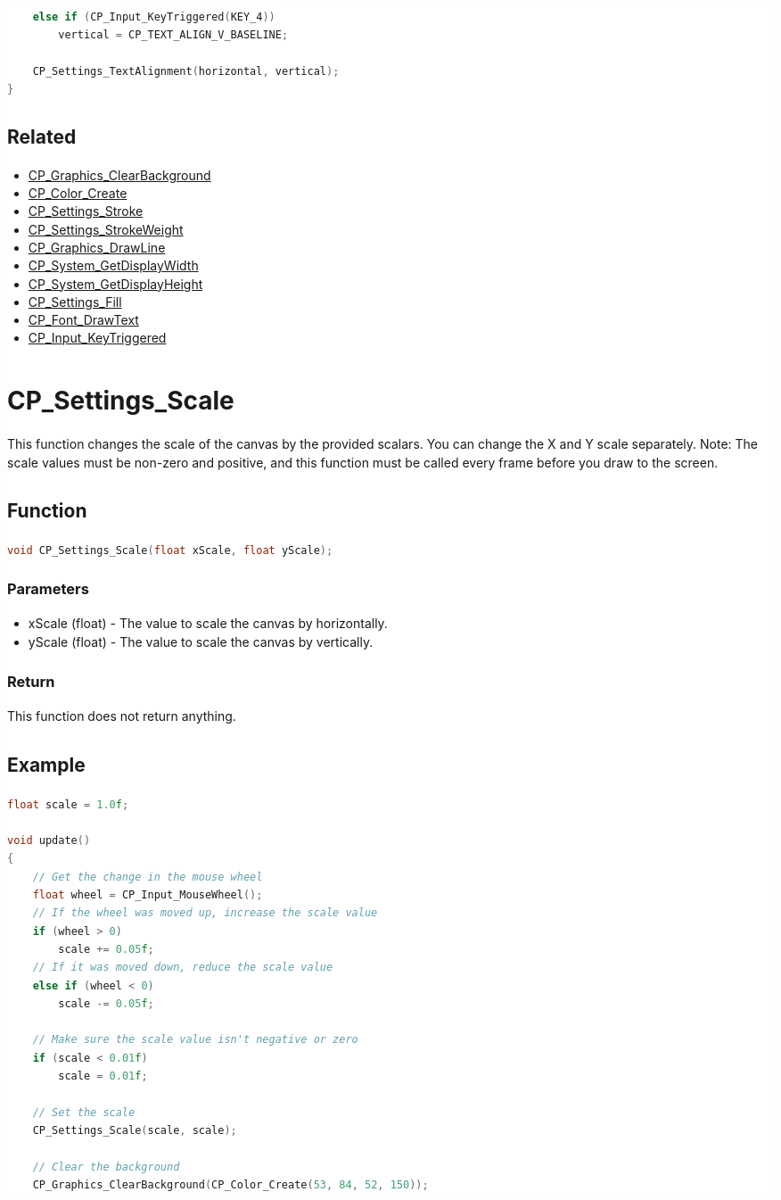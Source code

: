 ```C
    else if (CP_Input_KeyTriggered(KEY_4))
        vertical = CP_TEXT_ALIGN_V_BASELINE;

    CP_Settings_TextAlignment(horizontal, vertical);
}
```

## Related
* [CP_Graphics_ClearBackground](Graphics/#CP_Graphics_ClearBackground)
* [CP_Color_Create](Color/#CP_Color_Create)
* [CP_Settings_Stroke](Settings/#CP_Settings_Stroke)
* [CP_Settings_StrokeWeight](Settings/#CP_Settings_StrokeWeight)
* [CP_Graphics_DrawLine](Graphics/#CP_Graphics_DrawLine)
* [CP_System_GetDisplayWidth](System/#CP_System_GetDisplayWidth)
* [CP_System_GetDisplayHeight](System/#CP_System_GetDisplayHeight)
* [CP_Settings_Fill](Settings/#CP_Settings_Fill)
* [CP_Font_DrawText](Font/#CP_Font_DrawText)
* [CP_Input_KeyTriggered](Input/#CP_Input_KeyTriggered)

# CP_Settings_Scale
This function changes the scale of the canvas by the provided scalars. You can change the X and Y scale separately. Note: The scale values must be non-zero and positive, and this function must be called every frame before you draw to the screen.

## Function
```C
void CP_Settings_Scale(float xScale, float yScale);
```

### Parameters
* xScale (float) - The value to scale the canvas by horizontally.
* yScale (float) - The value to scale the canvas by vertically.

### Return
This function does not return anything.

## Example
```C
float scale = 1.0f;

void update()
{
    // Get the change in the mouse wheel
    float wheel = CP_Input_MouseWheel();
    // If the wheel was moved up, increase the scale value
    if (wheel > 0)
        scale += 0.05f;
    // If it was moved down, reduce the scale value
    else if (wheel < 0)
        scale -= 0.05f;

    // Make sure the scale value isn't negative or zero
    if (scale < 0.01f)
        scale = 0.01f;

    // Set the scale
    CP_Settings_Scale(scale, scale);

    // Clear the background
    CP_Graphics_ClearBackground(CP_Color_Create(53, 84, 52, 150));
```
